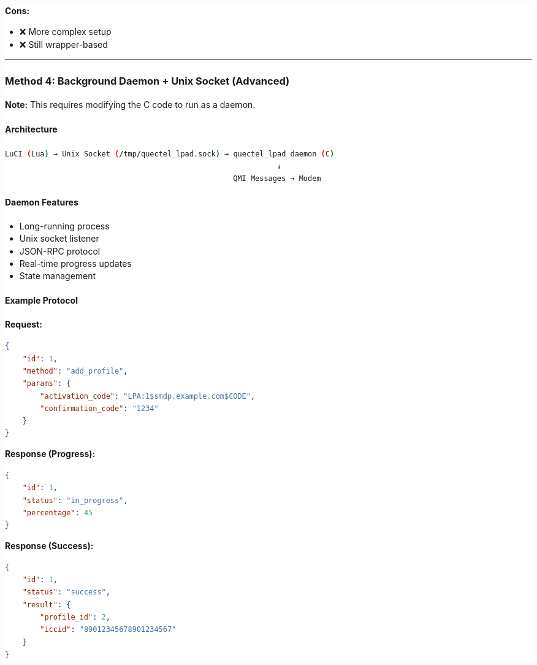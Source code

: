 **Cons:**

- ❌ More complex setup
- ❌ Still wrapper-based

---

### Method 4: Background Daemon + Unix Socket (Advanced)

**Note:** This requires modifying the C code to run as a daemon.

#### Architecture

```bash
LuCI (Lua) → Unix Socket (/tmp/quectel_lpad.sock) → quectel_lpad_daemon (C)
                                                              ↓
                                                    QMI Messages → Modem
```

#### Daemon Features

- Long-running process
- Unix socket listener
- JSON-RPC protocol
- Real-time progress updates
- State management

#### Example Protocol

**Request:**

```json
{
    "id": 1,
    "method": "add_profile",
    "params": {
        "activation_code": "LPA:1$smdp.example.com$CODE",
        "confirmation_code": "1234"
    }
}
```

**Response (Progress):**

```json
{
    "id": 1,
    "status": "in_progress",
    "percentage": 45
}
```

**Response (Success):**

```json
{
    "id": 1,
    "status": "success",
    "result": {
        "profile_id": 2,
        "iccid": "89012345678901234567"
    }
}
```

